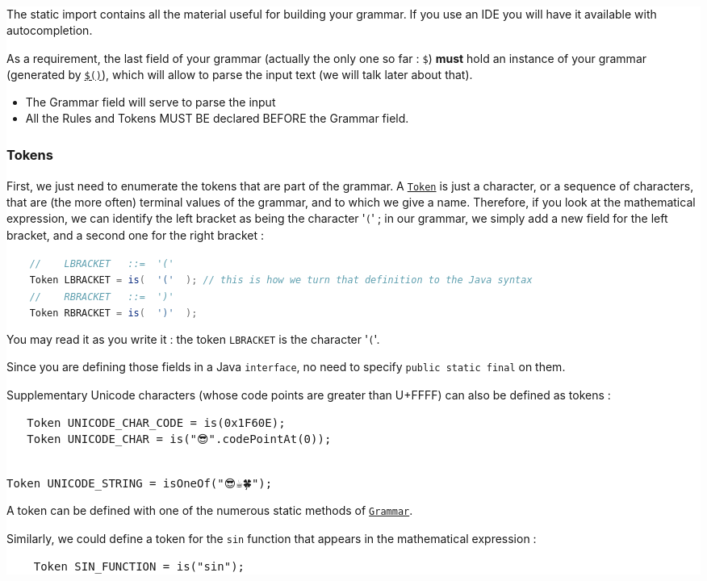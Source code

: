 The static import contains all the material useful for building your grammar. If you use an IDE you will have it available with autocompletion.

As a requirement, the last field of your grammar (actually the only one so far : `$`) **must** hold an instance of your grammar (generated by [`$()`](apidocs/ml/alternet/parser/Grammar.html#Z:Z:D--)), which will allow to parse the input text (we will talk later about that).

<div class="alert alert-warning" role="alert">
<ul>
<li>The Grammar field will serve to parse the input</li>
<li>All the Rules and Tokens MUST BE declared BEFORE the Grammar field.</li>
</ul>
</div>

<a name="tokens"></a>

### Tokens

First, we just need to enumerate the tokens that are part of the grammar. A [`Token`](apidocs/ml/alternet/parser/Grammar.Token.html) is just a character, or a sequence of characters, that are (the more often) terminal values of the grammar, and to which we give a name. Therefore, if you look at the mathematical expression, we can identify the left bracket as being the character '`(`' ; in our grammar, we simply add a new field for the left bracket, and a second one for the right bracket :

```java
    //    LBRACKET   ::=  '('
    Token LBRACKET = is(  '('  ); // this is how we turn that definition to the Java syntax
    //    RBRACKET   ::=  ')'
    Token RBRACKET = is(  ')'  );
```

You may read it as you write it : the token `LBRACKET` is the character '`(`'.

Since you are defining those fields in a Java `interface`, no need to specify `public static final` on them.

<div class="alert alert-info" role="alert">
<p>Supplementary Unicode characters (whose code points are greater than U+FFFF) can also be defined as tokens :</p>
<div class="source"><pre class="prettyprint linenums">
   Token UNICODE_CHAR_CODE = is(0x1F60E);
   Token UNICODE_CHAR = is("😎".codePointAt(0));

   Token UNICODE_STRING = isOneOf("😎☕🍀");
</pre></div>
</div>

A token can be defined with one of the numerous static methods of [`Grammar`](apidocs/ml/alternet/parser/Grammar.html).

Similarly, we could define a token for the `sin` function that appears in the mathematical expression :

<div class="source"><pre class="prettyprint">
    Token SIN_FUNCTION = is("sin");
</pre></div>
